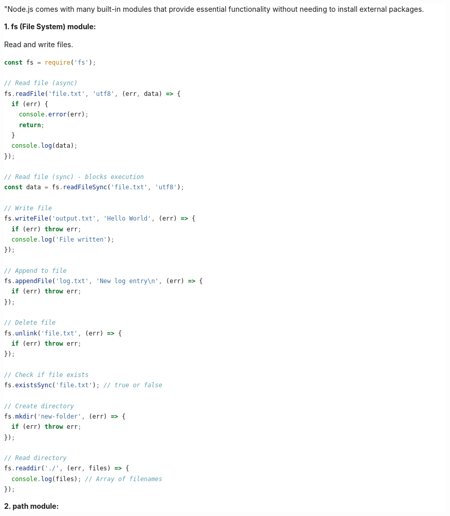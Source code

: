 "Node.js comes with many built-in modules that provide essential functionality without needing to install external packages.

**1. fs (File System) module:**

Read and write files.

```javascript
const fs = require('fs');

// Read file (async)
fs.readFile('file.txt', 'utf8', (err, data) => {
  if (err) {
    console.error(err);
    return;
  }
  console.log(data);
});

// Read file (sync) - blocks execution
const data = fs.readFileSync('file.txt', 'utf8');

// Write file
fs.writeFile('output.txt', 'Hello World', (err) => {
  if (err) throw err;
  console.log('File written');
});

// Append to file
fs.appendFile('log.txt', 'New log entry\n', (err) => {
  if (err) throw err;
});

// Delete file
fs.unlink('file.txt', (err) => {
  if (err) throw err;
});

// Check if file exists
fs.existsSync('file.txt'); // true or false

// Create directory
fs.mkdir('new-folder', (err) => {
  if (err) throw err;
});

// Read directory
fs.readdir('./', (err, files) => {
  console.log(files); // Array of filenames
});
```

**2. path module:**
